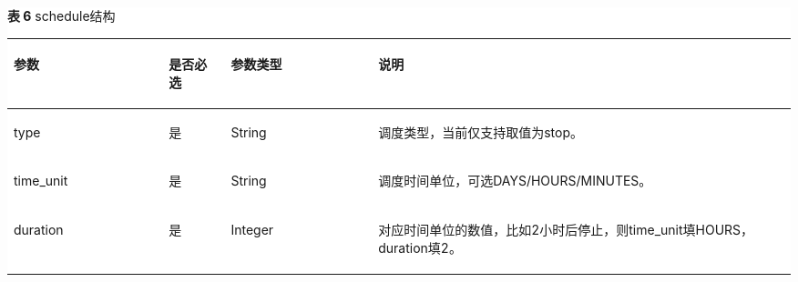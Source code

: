**表 6**  schedule结构

<a name="table1892915349285"></a>
<table><thead align="left"><tr id="row9929133418283"><th class="cellrowborder" valign="top" width="19.801980198019802%" id="mcps1.2.5.1.1"><p id="p7929113442813"><a name="p7929113442813"></a><a name="p7929113442813"></a>参数</p>
</th>
<th class="cellrowborder" valign="top" width="7.920792079207921%" id="mcps1.2.5.1.2"><p id="p49301534192811"><a name="p49301534192811"></a><a name="p49301534192811"></a>是否必选</p>
</th>
<th class="cellrowborder" valign="top" width="18.81188118811881%" id="mcps1.2.5.1.3"><p id="p199305340285"><a name="p199305340285"></a><a name="p199305340285"></a>参数类型</p>
</th>
<th class="cellrowborder" valign="top" width="53.46534653465347%" id="mcps1.2.5.1.4"><p id="p7930173472812"><a name="p7930173472812"></a><a name="p7930173472812"></a>说明</p>
</th>
</tr>
</thead>
<tbody><tr id="row1893015341284"><td class="cellrowborder" valign="top" width="19.801980198019802%" headers="mcps1.2.5.1.1 "><p id="p15930834142811"><a name="p15930834142811"></a><a name="p15930834142811"></a>type</p>
</td>
<td class="cellrowborder" valign="top" width="7.920792079207921%" headers="mcps1.2.5.1.2 "><p id="p19930434162810"><a name="p19930434162810"></a><a name="p19930434162810"></a>是</p>
</td>
<td class="cellrowborder" valign="top" width="18.81188118811881%" headers="mcps1.2.5.1.3 "><p id="p15930193412820"><a name="p15930193412820"></a><a name="p15930193412820"></a>String</p>
</td>
<td class="cellrowborder" valign="top" width="53.46534653465347%" headers="mcps1.2.5.1.4 "><p id="p1393083414285"><a name="p1393083414285"></a><a name="p1393083414285"></a>调度类型，当前仅支持取值为stop。</p>
</td>
</tr>
<tr id="row179301634112811"><td class="cellrowborder" valign="top" width="19.801980198019802%" headers="mcps1.2.5.1.1 "><p id="p1593053482815"><a name="p1593053482815"></a><a name="p1593053482815"></a>time_unit</p>
</td>
<td class="cellrowborder" valign="top" width="7.920792079207921%" headers="mcps1.2.5.1.2 "><p id="p10930133402815"><a name="p10930133402815"></a><a name="p10930133402815"></a>是</p>
</td>
<td class="cellrowborder" valign="top" width="18.81188118811881%" headers="mcps1.2.5.1.3 "><p id="p129301334162818"><a name="p129301334162818"></a><a name="p129301334162818"></a>String</p>
</td>
<td class="cellrowborder" valign="top" width="53.46534653465347%" headers="mcps1.2.5.1.4 "><p id="p17746741122916"><a name="p17746741122916"></a><a name="p17746741122916"></a>调度时间单位，可选DAYS/HOURS/MINUTES。</p>
</td>
</tr>
<tr id="row89301634162818"><td class="cellrowborder" valign="top" width="19.801980198019802%" headers="mcps1.2.5.1.1 "><p id="p39301334172816"><a name="p39301334172816"></a><a name="p39301334172816"></a>duration</p>
</td>
<td class="cellrowborder" valign="top" width="7.920792079207921%" headers="mcps1.2.5.1.2 "><p id="p1293093442817"><a name="p1293093442817"></a><a name="p1293093442817"></a>是</p>
</td>
<td class="cellrowborder" valign="top" width="18.81188118811881%" headers="mcps1.2.5.1.3 "><p id="p12930734202819"><a name="p12930734202819"></a><a name="p12930734202819"></a>Integer</p>
</td>
<td class="cellrowborder" valign="top" width="53.46534653465347%" headers="mcps1.2.5.1.4 "><p id="p753864762914"><a name="p753864762914"></a><a name="p753864762914"></a>对应时间单位的数值，比如2小时后停止，则time_unit填HOURS，duration填2。</p>
</td>
</tr>
</tbody>
</table>